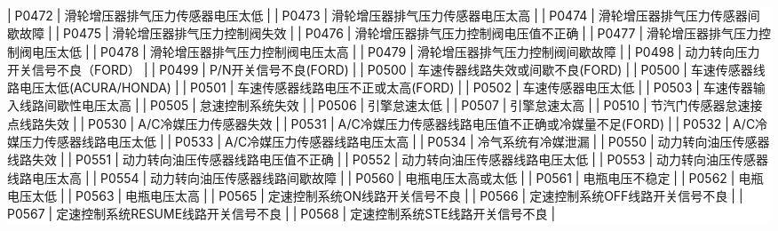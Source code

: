 | P0472 | 滑轮增压器排气压力传感器电压太低 |
| P0473 | 滑轮增压器排气压力传感器电压太高 |
| P0474 | 滑轮增压器排气压力传感器间歇故障 |
| P0475 | 滑轮增压器排气压力控制阀失效 |
| P0476 | 滑轮增压器排气压力控制阀电压值不正确 |
| P0477 | 滑轮增压器排气压力控制阀电压太低 |
| P0478 | 滑轮增压器排气压力控制阀电压太高 |
| P0479 | 滑轮增压器排气压力控制阀间歇故障 |
| P0498 | 动力转向压力开关信号不良（FORD） |
| P0499 | P/N开关信号不良(FORD) |
| P0500 | 车速传器线路失效或间歇不良(FORD) |
| P0500 | 车速传感器线路电压太低(ACURA/HONDA) |
| P0501 | 车速传感器线路电压不正或太高(FORD) |
| P0502 | 车速传感器电压太低 |
| P0503 | 车速传器输入线路间歇性电压太高 |
| P0505 | 怠速控制系统失效 |
| P0506 | 引擎怠速太低 |
| P0507 | 引擎怠速太高 |
| P0510 | 节汽门传感器怠速接点线路失效 |
| P0530 | A/C冷媒压力传感器失效 |
| P0531 | A/C冷媒压力传感器线路电压值不正确或冷媒量不足(FORD) |
| P0532 | A/C冷媒压力传感器线路电压太低 |
| P0533 | A/C冷媒压力传感器线路电压太高 |
| P0534 | 冷气系统有冷媒泄漏 |
| P0550 | 动力转向油压传感器线路失效 |
| P0551 | 动力转向油压传感器线路电压值不正确 |
| P0552 | 动力转向油压传感器线路电压太低 |
| P0553 | 动力转向油压传感器线路电压太高 |
| P0554 | 动力转向油压传感器线路间歇故障 |
| P0560 | 电瓶电压太高或太低 |
| P0561 | 电瓶电压不稳定 |
| P0562 | 电瓶电压太低 |
| P0563 | 电瓶电压太高 |
| P0565 | 定速控制系统ON线路开关信号不良 |
| P0566 | 定速控制系统OFF线路开关信号不良 |
| P0567 | 定速控制系统RESUME线路开关信号不良 |
| P0568 | 定速控制系统STE线路开关信号不良 |